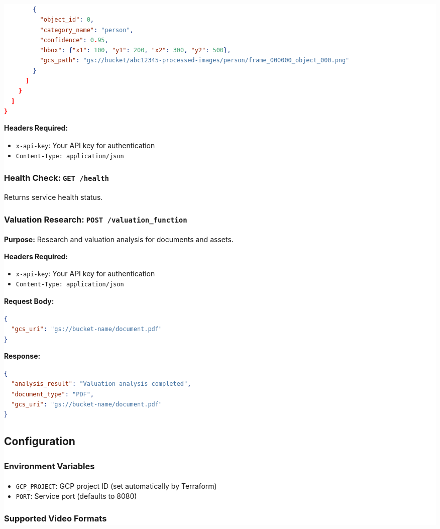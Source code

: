 ```json
        {
          "object_id": 0,
          "category_name": "person",
          "confidence": 0.95,
          "bbox": {"x1": 100, "y1": 200, "x2": 300, "y2": 500},
          "gcs_path": "gs://bucket/abc12345-processed-images/person/frame_000000_object_000.png"
        }
      ]
    }
  ]
}
```

**Headers Required:**
- `x-api-key`: Your API key for authentication
- `Content-Type: application/json`

### Health Check: `GET /health`

Returns service health status.

### Valuation Research: `POST /valuation_function`

**Purpose:** Research and valuation analysis for documents and assets.

**Headers Required:**
- `x-api-key`: Your API key for authentication
- `Content-Type: application/json`

**Request Body:**
```json
{
  "gcs_uri": "gs://bucket-name/document.pdf"
}
```

**Response:**
```json
{
  "analysis_result": "Valuation analysis completed",
  "document_type": "PDF",
  "gcs_uri": "gs://bucket-name/document.pdf"
}
```

## Configuration

### Environment Variables

- `GCP_PROJECT`: GCP project ID (set automatically by Terraform)
- `PORT`: Service port (defaults to 8080)

### Supported Video Formats
